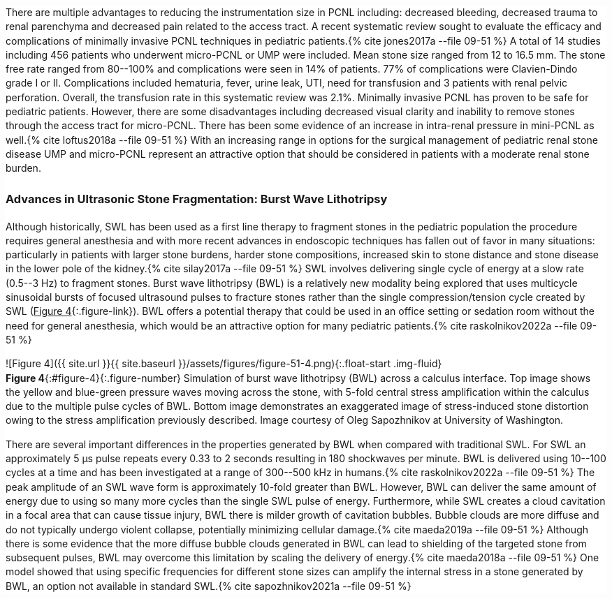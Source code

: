 There are multiple advantages to reducing the instrumentation size in PCNL including: decreased bleeding, decreased trauma to renal parenchyma and decreased pain related to the access tract. A recent systematic review sought to evaluate the efficacy and complications of minimally invasive PCNL techniques in pediatric patients.{% cite jones2017a --file 09-51 %} A total of 14 studies including 456 patients who underwent micro-PCNL or UMP were included. Mean stone size ranged from 12 to 16.5 mm. The stone free rate ranged from 80--100% and complications were seen in 14% of patients. 77% of complications were Clavien-Dindo grade I or II. Complications included hematuria, fever, urine leak, UTI, need for transfusion and 3 patients with renal pelvic perforation. Overall, the transfusion rate in this systematic review was 2.1%. Minimally invasive PCNL has proven to be safe for pediatric patients. However, there are some disadvantages including decreased visual clarity and inability to remove stones through the access tract for micro-PCNL. There has been some evidence of an increase in intra-renal pressure in mini-PCNL as well.{% cite loftus2018a --file 09-51 %} With an increasing range in options for the surgical management of pediatric renal stone disease UMP and micro-PCNL represent an attractive option that should be considered in patients with a moderate renal stone burden.

### Advances in Ultrasonic Stone Fragmentation: Burst Wave Lithotripsy

Although historically, SWL has been used as a first line therapy to fragment stones in the pediatric population the procedure requires general anesthesia and with more recent advances in endoscopic techniques has fallen out of favor in many situations: particularly in patients with larger stone burdens, harder stone compositions, increased skin to stone distance and stone disease in the lower pole of the kidney.{% cite silay2017a --file 09-51 %} SWL involves delivering single cycle of energy at a slow rate (0.5--3 Hz) to fragment stones. Burst wave lithotripsy (BWL) is a relatively new modality being explored that uses multicycle sinusoidal bursts of focused ultrasound pulses to fracture stones rather than the single compression/tension cycle created by SWL ([Figure 4](#figure-4){:.figure-link}). BWL offers a potential therapy that could be used in an office setting or sedation room without the need for general anesthesia, which would be an attractive option for many pediatric patients.{% cite raskolnikov2022a --file 09-51 %}

![Figure 4]({{ site.url }}{{ site.baseurl }}/assets/figures/figure-51-4.png){:.float-start .img-fluid}  
**Figure 4**{:#figure-4}{:.figure-number} Simulation of burst wave lithotripsy (BWL) across a calculus interface. Top image shows the yellow and blue-green pressure waves moving across the stone, with 5-fold central stress amplification within the calculus due to the multiple pulse cycles of BWL. Bottom image demonstrates an exaggerated image of stress-induced stone distortion owing to the stress amplification previously described. Image courtesy of Oleg Sapozhnikov at University of Washington.

There are several important differences in the properties generated by BWL when compared with traditional SWL. For SWL an approximately 5 µs pulse repeats every 0.33 to 2 seconds resulting in 180 shockwaves per minute. BWL is delivered using 10--100 cycles at a time and has been investigated at a range of 300--500 kHz in humans.{% cite raskolnikov2022a --file 09-51 %} The peak amplitude of an SWL wave form is approximately 10-fold greater than BWL. However, BWL can deliver the same amount of energy due to using so many more cycles than the single SWL pulse of energy. Furthermore, while SWL creates a cloud cavitation in a focal area that can cause tissue injury, BWL there is milder growth of cavitation bubbles. Bubble clouds are more diffuse and do not typically undergo violent collapse, potentially minimizing cellular damage.{% cite maeda2019a --file 09-51 %} Although there is some evidence that the more diffuse bubble clouds generated in BWL can lead to shielding of the targeted stone from subsequent pulses, BWL may overcome this limitation by scaling the delivery of energy.{% cite maeda2018a --file 09-51 %} One model showed that using specific frequencies for different stone sizes can amplify the internal stress in a stone generated by BWL, an option not available in standard SWL.{% cite sapozhnikov2021a --file 09-51 %}
